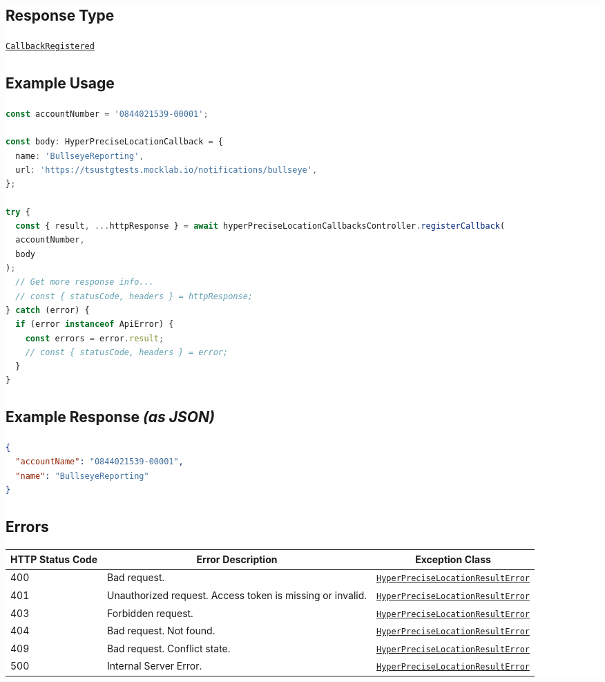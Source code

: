 ## Response Type

[`CallbackRegistered`](../../doc/models/callback-registered.md)

## Example Usage

```ts
const accountNumber = '0844021539-00001';

const body: HyperPreciseLocationCallback = {
  name: 'BullseyeReporting',
  url: 'https://tsustgtests.mocklab.io/notifications/bullseye',
};

try {
  const { result, ...httpResponse } = await hyperPreciseLocationCallbacksController.registerCallback(
  accountNumber,
  body
);
  // Get more response info...
  // const { statusCode, headers } = httpResponse;
} catch (error) {
  if (error instanceof ApiError) {
    const errors = error.result;
    // const { statusCode, headers } = error;
  }
}
```

## Example Response *(as JSON)*

```json
{
  "accountName": "0844021539-00001",
  "name": "BullseyeReporting"
}
```

## Errors

| HTTP Status Code | Error Description | Exception Class |
|  --- | --- | --- |
| 400 | Bad request. | [`HyperPreciseLocationResultError`](../../doc/models/hyper-precise-location-result-error.md) |
| 401 | Unauthorized request. Access token is missing or invalid. | [`HyperPreciseLocationResultError`](../../doc/models/hyper-precise-location-result-error.md) |
| 403 | Forbidden request. | [`HyperPreciseLocationResultError`](../../doc/models/hyper-precise-location-result-error.md) |
| 404 | Bad request. Not found. | [`HyperPreciseLocationResultError`](../../doc/models/hyper-precise-location-result-error.md) |
| 409 | Bad request. Conflict state. | [`HyperPreciseLocationResultError`](../../doc/models/hyper-precise-location-result-error.md) |
| 500 | Internal Server Error. | [`HyperPreciseLocationResultError`](../../doc/models/hyper-precise-location-result-error.md) |
